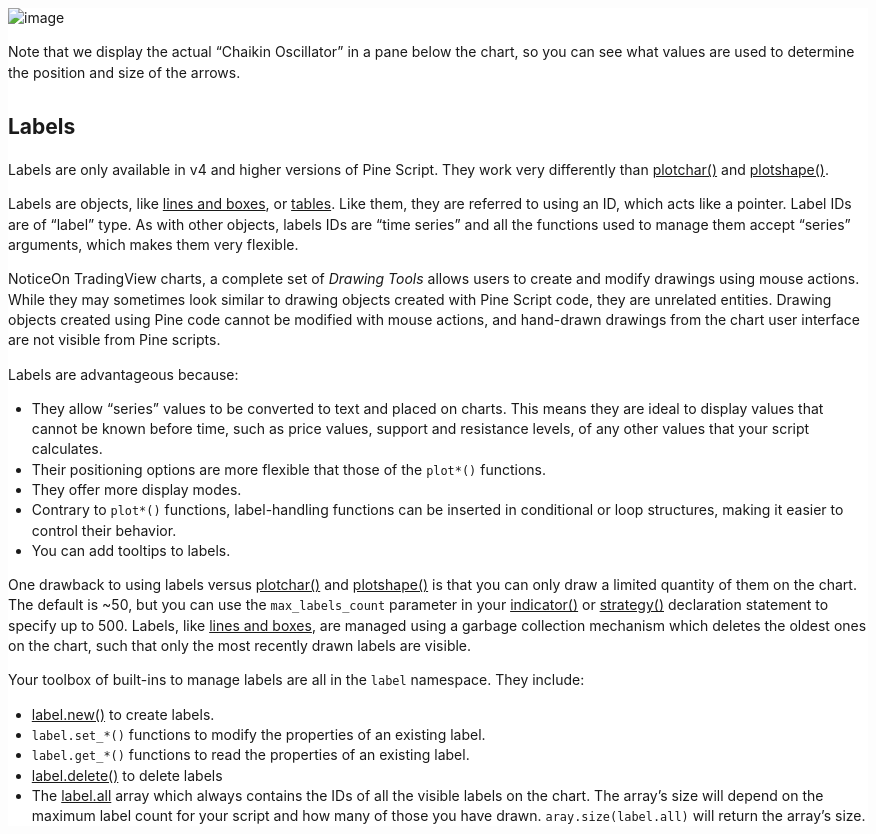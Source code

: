 ![image](https://www.tradingview.com/pine-script-docs/_astro/TextAndShapes-Plotarrow-02.ChRmPIiy_Zb0OYl.webp)

Note that we display the actual “Chaikin Oscillator” in a pane below the chart, so you can see what values are used to determine the position and size of the arrows.

## Labels

Labels are only available in v4 and higher versions of Pine Script. They work very differently than [plotchar()](https://www.tradingview.com/pine-script-reference/v6/#fun_plotchar) and [plotshape()](https://www.tradingview.com/pine-script-reference/v6/#fun_plotshape).

Labels are objects, like [lines and boxes](https://www.tradingview.com/pine-script-docs/visuals/lines-and-boxes/), or [tables](https://www.tradingview.com/pine-script-docs/visuals/tables/). Like them, they are referred to using an ID, which acts like a pointer. Label IDs are of “label” type. As with other objects, labels IDs are “time series” and all the functions used to manage them accept “series” arguments, which makes them very flexible.

NoticeOn TradingView charts, a complete set of *Drawing Tools* allows users to create and modify drawings using mouse actions. While they may sometimes look similar to drawing objects created with Pine Script code, they are unrelated entities. Drawing objects created using Pine code cannot be modified with mouse actions, and hand-drawn drawings from the chart user interface are not visible from Pine scripts.

Labels are advantageous because:

-   They allow “series” values to be converted to text and placed on charts. This means they are ideal to display values that cannot be known before time, such as price values, support and resistance levels, of any other values that your script calculates.
-   Their positioning options are more flexible that those of the `plot*()` functions.
-   They offer more display modes.
-   Contrary to `plot*()` functions, label-handling functions can be inserted in conditional or loop structures, making it easier to control their behavior.
-   You can add tooltips to labels.

One drawback to using labels versus [plotchar()](https://www.tradingview.com/pine-script-reference/v6/#fun_plotchar) and [plotshape()](https://www.tradingview.com/pine-script-reference/v6/#fun_plotshape) is that you can only draw a limited quantity of them on the chart. The default is ~50, but you can use the `max_labels_count` parameter in your [indicator()](https://www.tradingview.com/pine-script-reference/v6/#fun_indicator) or [strategy()](https://www.tradingview.com/pine-script-reference/v6/#fun_strategy) declaration statement to specify up to 500. Labels, like [lines and boxes](https://www.tradingview.com/pine-script-docs/visuals/lines-and-boxes/), are managed using a garbage collection mechanism which deletes the oldest ones on the chart, such that only the most recently drawn labels are visible.

Your toolbox of built-ins to manage labels are all in the `label` namespace. They include:

-   [label.new()](https://www.tradingview.com/pine-script-reference/v6/#fun_label.new) to create labels.
-   `label.set_*()` functions to modify the properties of an existing label.
-   `label.get_*()` functions to read the properties of an existing label.
-   [label.delete()](https://www.tradingview.com/pine-script-reference/v6/#fun_label.delete) to delete labels
-   The [label.all](https://www.tradingview.com/pine-script-reference/v6/#var_label.all) array which always contains the IDs of all the visible labels on the chart. The array’s size will depend on the maximum label count for your script and how many of those you have drawn. `aray.size(label.all)` will return the array’s size.
